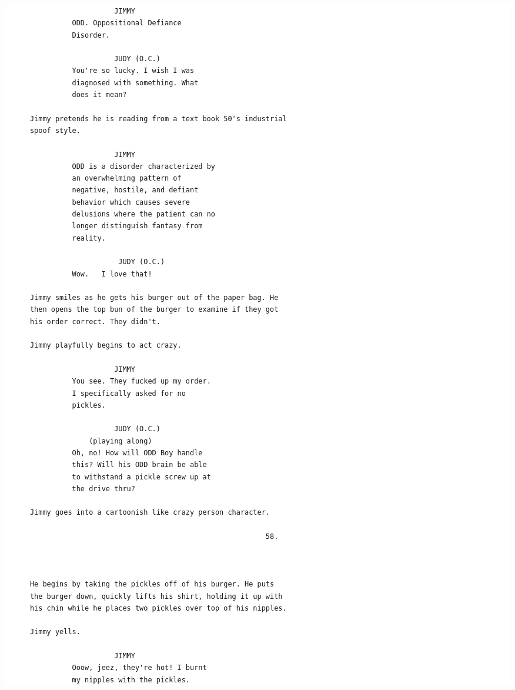                               JIMMY
                    ODD. Oppositional Defiance
                    Disorder.
          
                              JUDY (O.C.)
                    You're so lucky. I wish I was
                    diagnosed with something. What
                    does it mean?
          
          Jimmy pretends he is reading from a text book 50's industrial
          spoof style.
          
                              JIMMY
                    ODD is a disorder characterized by
                    an overwhelming pattern of
                    negative, hostile, and defiant
                    behavior which causes severe
                    delusions where the patient can no
                    longer distinguish fantasy from
                    reality.
          
                               JUDY (O.C.)
                    Wow.   I love that!
          
          Jimmy smiles as he gets his burger out of the paper bag. He
          then opens the top bun of the burger to examine if they got
          his order correct. They didn't.
          
          Jimmy playfully begins to act crazy.
          
                              JIMMY
                    You see. They fucked up my order.
                    I specifically asked for no
                    pickles.
          
                              JUDY (O.C.)
                        (playing along)
                    Oh, no! How will ODD Boy handle
                    this? Will his ODD brain be able
                    to withstand a pickle screw up at
                    the drive thru?
          
          Jimmy goes into a cartoonish like crazy person character.
          
                                                                  58.
          
          
          
          He begins by taking the pickles off of his burger. He puts
          the burger down, quickly lifts his shirt, holding it up with
          his chin while he places two pickles over top of his nipples.
          
          Jimmy yells.
          
                              JIMMY
                    Ooow, jeez, they're hot! I burnt
                    my nipples with the pickles.
          